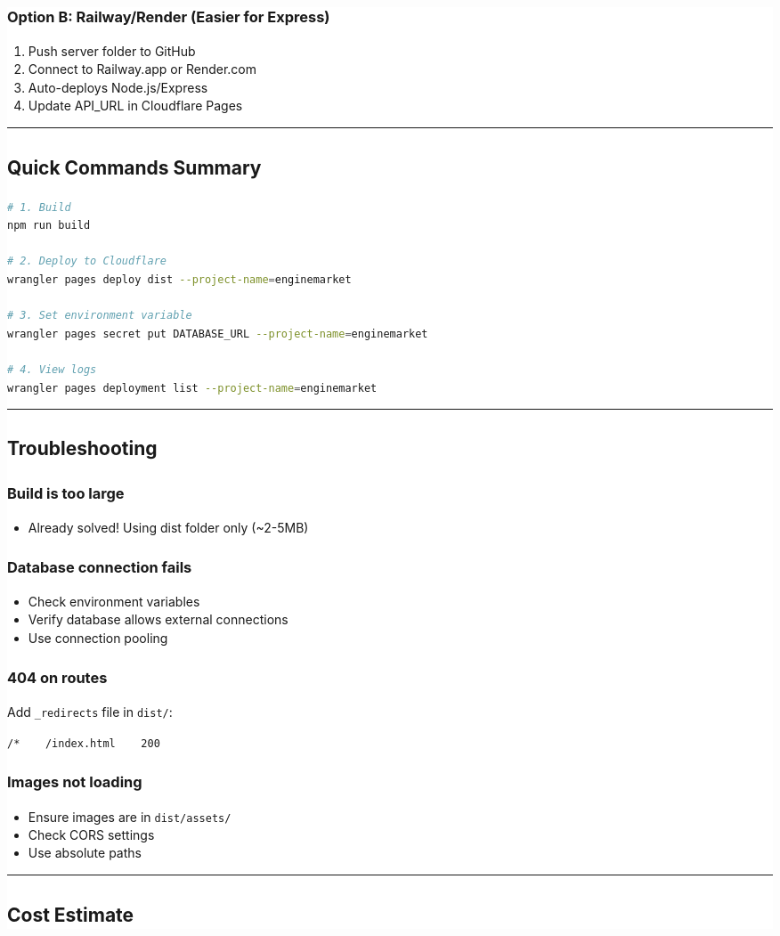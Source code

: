 ### Option B: Railway/Render (Easier for Express)
1. Push server folder to GitHub
2. Connect to Railway.app or Render.com
3. Auto-deploys Node.js/Express
4. Update API_URL in Cloudflare Pages

---

## Quick Commands Summary

```bash
# 1. Build
npm run build

# 2. Deploy to Cloudflare
wrangler pages deploy dist --project-name=enginemarket

# 3. Set environment variable
wrangler pages secret put DATABASE_URL --project-name=enginemarket

# 4. View logs
wrangler pages deployment list --project-name=enginemarket
```

---

## Troubleshooting

### Build is too large
- Already solved! Using dist folder only (~2-5MB)

### Database connection fails
- Check environment variables
- Verify database allows external connections
- Use connection pooling

### 404 on routes
Add `_redirects` file in `dist/`:
```
/*    /index.html    200
```

### Images not loading
- Ensure images are in `dist/assets/`
- Check CORS settings
- Use absolute paths

---

## Cost Estimate
